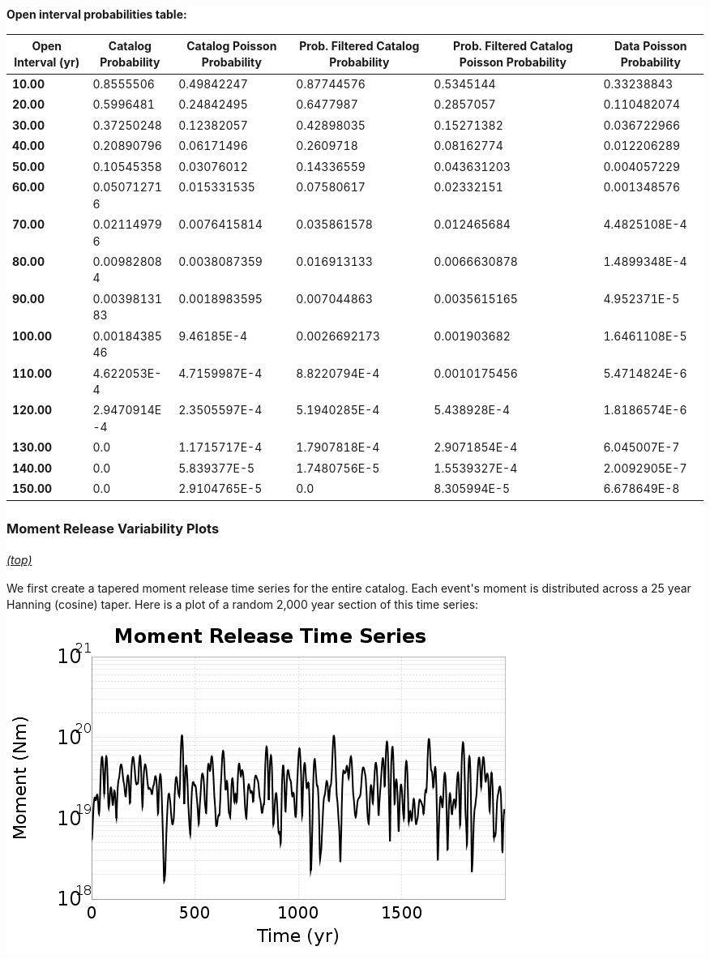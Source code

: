 
**Open interval probabilities table:**

| **Open Interval (yr)** | Catalog Probability | Catalog Poisson Probability | Prob. Filtered Catalog Probability | Prob. Filtered Catalog Poisson Probability | Data Poisson Probability |
|-----|-----|-----|-----|-----|-----|
| **10.00** | 0.8555506 | 0.49842247 | 0.87744576 | 0.5345144 | 0.33238843 |
| **20.00** | 0.5996481 | 0.24842495 | 0.6477987 | 0.2857057 | 0.110482074 |
| **30.00** | 0.37250248 | 0.12382057 | 0.42898035 | 0.15271382 | 0.036722966 |
| **40.00** | 0.20890796 | 0.06171496 | 0.2609718 | 0.08162774 | 0.012206289 |
| **50.00** | 0.10545358 | 0.03076012 | 0.14336559 | 0.043631203 | 0.004057229 |
| **60.00** | 0.050712716 | 0.015331535 | 0.07580617 | 0.02332151 | 0.001348576 |
| **70.00** | 0.021149796 | 0.0076415814 | 0.035861578 | 0.012465684 | 4.4825108E-4 |
| **80.00** | 0.009828084 | 0.0038087359 | 0.016913133 | 0.0066630878 | 1.4899348E-4 |
| **90.00** | 0.0039813183 | 0.0018983595 | 0.007044863 | 0.0035615165 | 4.952371E-5 |
| **100.00** | 0.0018438546 | 9.46185E-4 | 0.0026692173 | 0.001903682 | 1.6461108E-5 |
| **110.00** | 4.622053E-4 | 4.7159987E-4 | 8.8220794E-4 | 0.0010175456 | 5.4714824E-6 |
| **120.00** | 2.9470914E-4 | 2.3505597E-4 | 5.1940285E-4 | 5.438928E-4 | 1.8186574E-6 |
| **130.00** | 0.0 | 1.1715717E-4 | 1.7907818E-4 | 2.9071854E-4 | 6.045007E-7 |
| **140.00** | 0.0 | 5.839377E-5 | 1.7480756E-5 | 1.5539327E-4 | 2.0092905E-7 |
| **150.00** | 0.0 | 2.9104765E-5 | 0.0 | 8.305994E-5 | 6.678649E-8 |

### Moment Release Variability Plots
*[(top)](#ared0_15)*

We first create a tapered moment release time series for the entire catalog. Each event's moment is distributed across a 25 year Hanning (cosine) taper. Here is a plot of a random 2,000 year section of this time series:

![Time Series](resources/moment_variability_time_series.png)

